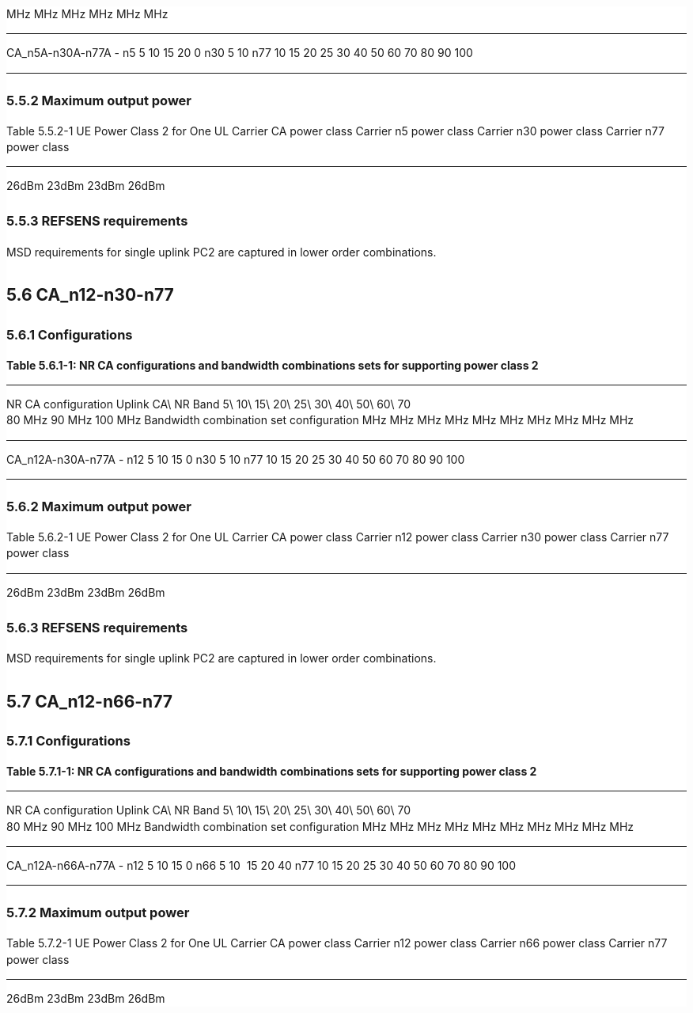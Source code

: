 MHz MHz MHz MHz MHz MHz
* * *
CA_n5A-n30A-n77A - n5 5 10 15 20 0
                                        n30       5     10
                                        n77             10    15    20    25    30    40    50    60    70    80       90       100
* * *
### 5.5.2 Maximum output power
Table 5.5.2-1 UE Power Class 2 for One UL Carrier
CA power class Carrier n5 power class Carrier n30 power class Carrier n77
power class
* * *
26dBm 23dBm 23dBm 26dBm
### 5.5.3 REFSENS requirements
MSD requirements for single uplink PC2 are captured in lower order
combinations.
## 5.6 CA_n12-n30-n77
### 5.6.1 Configurations
**Table 5.6.1-1: NR CA configurations and bandwidth combinations sets for
supporting power class 2**
* * *
NR CA configuration Uplink CA\ NR Band 5\ 10\ 15\ 20\ 25\ 30\ 40\ 50\ 60\ 70\
80 MHz 90 MHz 100 MHz Bandwidth combination set configuration MHz MHz MHz MHz
MHz MHz MHz MHz MHz MHz
* * *
CA_n12A-n30A-n77A - n12 5 10 15 0
                                        n30       5     10
                                        n77             10    15    20    25    30    40    50    60    70    80       90       100
* * *
### 5.6.2 Maximum output power
Table 5.6.2-1 UE Power Class 2 for One UL Carrier
CA power class Carrier n12 power class Carrier n30 power class Carrier n77
power class
* * *
26dBm 23dBm 23dBm 26dBm
### 5.6.3 REFSENS requirements
MSD requirements for single uplink PC2 are captured in lower order
combinations.
## 5.7 CA_n12-n66-n77
### 5.7.1 Configurations
**Table 5.7.1-1: NR CA configurations and bandwidth combinations sets for
supporting power class 2**
* * *
NR CA configuration Uplink CA\ NR Band 5\ 10\ 15\ 20\ 25\ 30\ 40\ 50\ 60\ 70\
80 MHz 90 MHz 100 MHz Bandwidth combination set configuration MHz MHz MHz MHz
MHz MHz MHz MHz MHz MHz
* * *
CA_n12A-n66A-n77A - n12 5 10 15 0
                                        n66       5     10     15   20                40
                                        n77             10    15    20    25    30    40    50    60    70    80       90       100
* * *
### 5.7.2 Maximum output power
Table 5.7.2-1 UE Power Class 2 for One UL Carrier
CA power class Carrier n12 power class Carrier n66 power class Carrier n77
power class
* * *
26dBm 23dBm 23dBm 26dBm